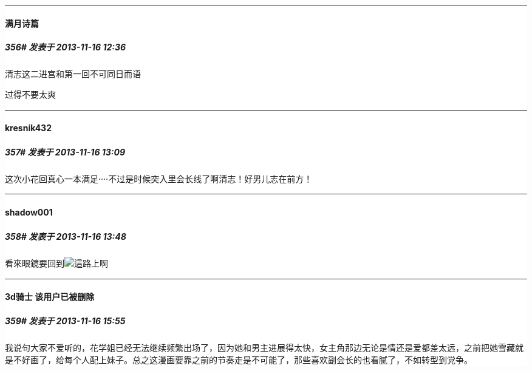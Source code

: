




*****

####  满月诗篇  
##### 356#       发表于 2013-11-16 12:36




清志这二进宫和第一回不可同日而语

过得不要太爽







*****

####  kresnik432  
##### 357#       发表于 2013-11-16 13:09




这次小花回真心一本满足····不过是时候突入里会长线了啊清志！好男儿志在前方！







*****

####  shadow001  
##### 358#       发表于 2013-11-16 13:48




看來眼鏡要回到<img src="https://static.saraba1st.com/image/smiley/face/94.jpg" referrerpolicy="no-referrer">這路上啊







*****

####   3d骑士 该用户已被删除 
##### 359#       发表于 2013-11-16 15:55




我说句大家不爱听的，花学姐已经无法继续频繁出场了，因为她和男主进展得太快，女主角那边无论是情还是爱都差太远，之前把她雪藏就是不好画了，给每个人配上妹子。总之这漫画要靠之前的节奏走是不可能了，那些喜欢副会长的也看腻了，不如转型到党争。




